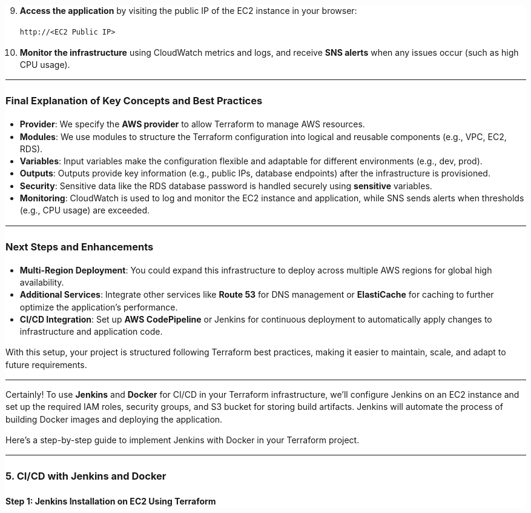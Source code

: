 9. **Access the application** by visiting the public IP of the EC2 instance in your browser:
   ```
   http://<EC2 Public IP>
   ```

10. **Monitor the infrastructure** using CloudWatch metrics and logs, and receive **SNS alerts** when any issues occur (such as high CPU usage).

---

### **Final Explanation of Key Concepts and Best Practices**

- **Provider**: We specify the **AWS provider** to allow Terraform to manage AWS resources.
- **Modules**: We use modules to structure the Terraform configuration into logical and reusable components (e.g., VPC, EC2, RDS).
- **Variables**: Input variables make the configuration flexible and adaptable for different environments (e.g., dev, prod).
- **Outputs**: Outputs provide key information (e.g., public IPs, database endpoints) after the infrastructure is provisioned.
- **Security**: Sensitive data like the RDS database password is handled securely using **sensitive** variables.
- **Monitoring**: CloudWatch is used to log and monitor the EC2 instance and application, while SNS sends alerts when thresholds (e.g., CPU usage) are exceeded.

---

### **Next Steps and Enhancements**

- **Multi-Region Deployment**: You could expand this infrastructure to deploy across multiple AWS regions for global high availability.
- **Additional Services**: Integrate other services like **Route 53** for DNS management or **ElastiCache** for caching to further optimize the application’s performance.
- **CI/CD Integration**: Set up **AWS CodePipeline** or Jenkins for continuous deployment to automatically apply changes to infrastructure and application code.

With this setup, your project is structured following Terraform best practices, making it easier to maintain, scale, and adapt to future requirements.

---

Certainly! To use **Jenkins** and **Docker** for CI/CD in your Terraform infrastructure, we’ll configure Jenkins on an EC2 instance and set up the required IAM roles, security groups, and S3 bucket for storing build artifacts. Jenkins will automate the process of building Docker images and deploying the application.

Here’s a step-by-step guide to implement Jenkins with Docker in your Terraform project.

---

### **5. CI/CD with Jenkins and Docker**

#### **Step 1: Jenkins Installation on EC2 Using Terraform**
